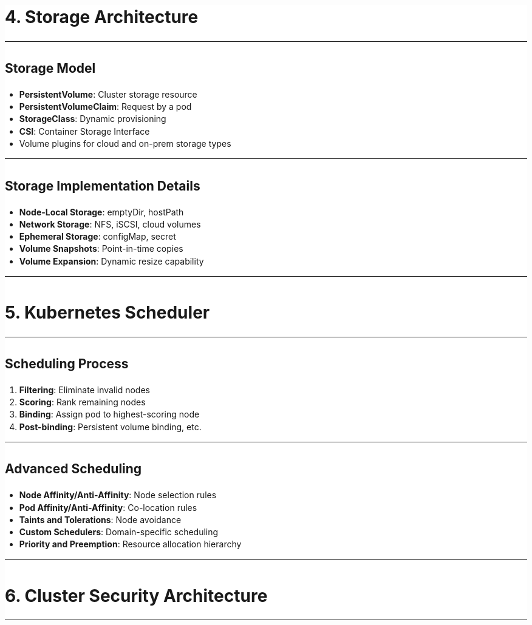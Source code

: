 
# 4. Storage Architecture

---

## Storage Model

* **PersistentVolume**: Cluster storage resource
* **PersistentVolumeClaim**: Request by a pod
* **StorageClass**: Dynamic provisioning
* **CSI**: Container Storage Interface
* Volume plugins for cloud and on-prem storage types

---

## Storage Implementation Details

* **Node-Local Storage**: emptyDir, hostPath
* **Network Storage**: NFS, iSCSI, cloud volumes
* **Ephemeral Storage**: configMap, secret
* **Volume Snapshots**: Point-in-time copies
* **Volume Expansion**: Dynamic resize capability

---

# 5. Kubernetes Scheduler

---

## Scheduling Process

1. **Filtering**: Eliminate invalid nodes
2. **Scoring**: Rank remaining nodes
3. **Binding**: Assign pod to highest-scoring node
4. **Post-binding**: Persistent volume binding, etc.

---

## Advanced Scheduling

* **Node Affinity/Anti-Affinity**: Node selection rules
* **Pod Affinity/Anti-Affinity**: Co-location rules
* **Taints and Tolerations**: Node avoidance
* **Custom Schedulers**: Domain-specific scheduling
* **Priority and Preemption**: Resource allocation hierarchy

---

# 6. Cluster Security Architecture

---